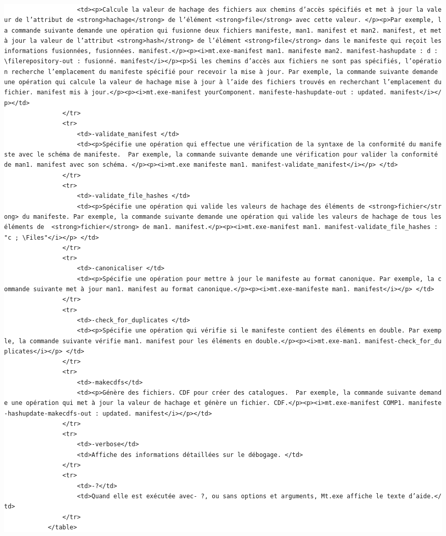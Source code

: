                         <td><p>Calcule la valeur de hachage des fichiers aux chemins d’accès spécifiés et met à jour la valeur de l’attribut de <strong>hachage</strong> de l’élément <strong>file</strong> avec cette valeur. </p><p>Par exemple, la commande suivante demande une opération qui fusionne deux fichiers manifeste, man1. manifest et man2. manifest, et met à jour la valeur de l’attribut <strong>hash</strong> de l’élément <strong>file</strong> dans le manifeste qui reçoit les informations fusionnées, fusionnées. manifest.</p><p><i>mt.exe-manifest man1. manifeste man2. manifest-hashupdate : d : \filerepository-out : fusionné. manifest</i></p><p>Si les chemins d’accès aux fichiers ne sont pas spécifiés, l’opération recherche l’emplacement du manifeste spécifié pour recevoir la mise à jour. Par exemple, la commande suivante demande une opération qui calcule la valeur de hachage mise à jour à l’aide des fichiers trouvés en recherchant l’emplacement du fichier. manifest mis à jour.</p><p><i>mt.exe-manifest yourComponent. manifeste-hashupdate-out : updated. manifest</i></p></td>
                    </tr>
                    <tr>
                        <td>-validate_manifest </td>
                        <td><p>Spécifie une opération qui effectue une vérification de la syntaxe de la conformité du manifeste avec le schéma de manifeste.  Par exemple, la commande suivante demande une vérification pour valider la conformité de man1. manifest avec son schéma. </p><p><i>mt.exe manifeste man1. manifest-validate_manifest</i></p> </td>
                    </tr>
                    <tr>
                        <td>-validate_file_hashes </td>
                        <td><p>Spécifie une opération qui valide les valeurs de hachage des éléments de <strong>fichier</strong> du manifeste. Par exemple, la commande suivante demande une opération qui valide les valeurs de hachage de tous les éléments de  <strong>fichier</strong> de man1. manifest.</p><p><i>mt.exe-manifest man1. manifest-validate_file_hashes : "c ; \Files"</i></p> </td>
                    </tr>
                    <tr>
                        <td>-canonicaliser </td>
                        <td><p>Spécifie une opération pour mettre à jour le manifeste au format canonique. Par exemple, la commande suivante met à jour man1. manifest au format canonique.</p><p><i>mt.exe-manifeste man1. manifest</i></p> </td>
                    </tr>
                    <tr>
                        <td>-check_for_duplicates </td>
                        <td><p>Spécifie une opération qui vérifie si le manifeste contient des éléments en double. Par exemple, la commande suivante vérifie man1. manifest pour les éléments en double.</p><p><i>mt.exe-man1. manifest-check_for_duplicates</i></p> </td>
                    </tr>                   
                    <tr>
                        <td>-makecdfs</td>
                        <td><p>Génère des fichiers. CDF pour créer des catalogues.  Par exemple, la commande suivante demande une opération qui met à jour la valeur de hachage et génère un fichier. CDF.</p><p><i>mt.exe-manifest COMP1. manifeste-hashupdate-makecdfs-out : updated. manifest</i></p></td>
                    </tr>
                    <tr>
                        <td>-verbose</td>
                        <td>Affiche des informations détaillées sur le débogage. </td>
                    </tr>
                    <tr>
                        <td>-?</td>
                        <td>Quand elle est exécutée avec- ?, ou sans options et arguments, Mt.exe affiche le texte d’aide.</td>
                    </tr>
                </table>
